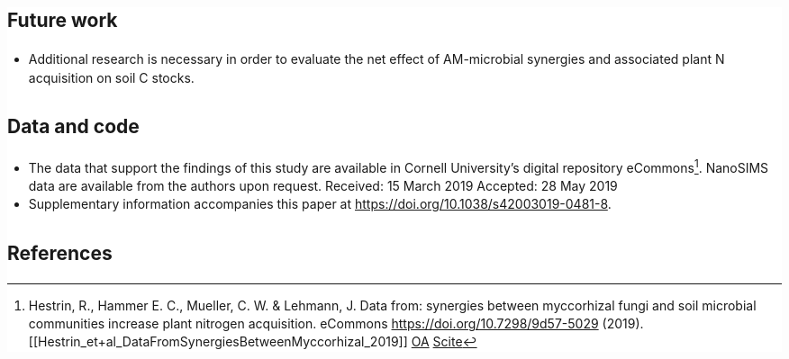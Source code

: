 ## Future work
- Additional research is necessary in order to evaluate the net effect of AM-microbial synergies and associated plant N acquisition on soil C stocks.

## Data and code
- The data that support the findings of this study are available in Cornell University’s digital repository eCommons[^44]. NanoSIMS data are available from the authors upon request. Received: 15 March 2019 Accepted: 28 May 2019
- Supplementary information accompanies this paper at https://doi.org/10.1038/s42003019-0481-8.


## References
[^1]: Vitousek, P. & Howarth, R. Nitrogen limitation on land and in the sea: How can it occur? Biogeochemisty 13, 87–115 (1991). [[Vitousek_NitrogenLimitationLandOccur_1991]] [OA](https://api.scholarcy.com/oa_version?query=Vitousek%2C%20P.%20Howarth%2C%20R.%20Nitrogen%20limitation%20on%20land%20and%20in%20the%20sea%3A%20How%20can%20it%20occur%3F%201991) [GScholar](https://scholar.google.co.uk/scholar?q=Vitousek%2C%20P.%20Howarth%2C%20R.%20Nitrogen%20limitation%20on%20land%20and%20in%20the%20sea%3A%20How%20can%20it%20occur%3F%201991) [Scite](https://api.scholarcy.com/scite_url?query=Vitousek%2C%20P.%20Howarth%2C%20R.%20Nitrogen%20limitation%20on%20land%20and%20in%20the%20sea%3A%20How%20can%20it%20occur%3F%201991)

[^2]: LeBauer, D. S. & Treseder, K. K. Nitrogen limitation of net primary productivity in terrestrial ecosystems is globally distributed. Ecology 89, 371–379 (2008). [[Lebauer_NitrogenLimitationPrimaryProductivityTerrestrial_2008]] [OA](https://api.scholarcy.com/oa_version?query=LeBauer%2C%20D.S.%20Treseder%2C%20K.K.%20Nitrogen%20limitation%20of%20net%20primary%20productivity%20in%20terrestrial%20ecosystems%20is%20globally%20distributed%202008) [GScholar](https://scholar.google.co.uk/scholar?q=LeBauer%2C%20D.S.%20Treseder%2C%20K.K.%20Nitrogen%20limitation%20of%20net%20primary%20productivity%20in%20terrestrial%20ecosystems%20is%20globally%20distributed%202008) [Scite](https://api.scholarcy.com/scite_url?query=LeBauer%2C%20D.S.%20Treseder%2C%20K.K.%20Nitrogen%20limitation%20of%20net%20primary%20productivity%20in%20terrestrial%20ecosystems%20is%20globally%20distributed%202008)

[^3]: Smith, S. E. & Read, D. J. Mycorrhizal Symbiosis 3rd edn, (Academic Press, London 2008). [[Smith_MycorrhizalSymbiosis_2008]] [OA](https://scholar.google.co.uk/scholar?q=Smith%2C%20S.E.%20Read%2C%20D.J.%20Mycorrhizal%20Symbiosis%202008) [GScholar](https://scholar.google.co.uk/scholar?q=Smith%2C%20S.E.%20Read%2C%20D.J.%20Mycorrhizal%20Symbiosis%202008) 

[^4]: Govindarajulu, M. et al. Nitrogen transfer in the arbuscular mycorrhizal symbiosis. Nature 435, 819–823 (2005). [[Govindarajulu_NitrogenTransferArbuscularMycorrhizalSymbiosis_2005]] [OA](https://api.scholarcy.com/oa_version?query=Govindarajulu%2C%20M.%20Nitrogen%20transfer%20in%20the%20arbuscular%20mycorrhizal%20symbiosis%202005) [GScholar](https://scholar.google.co.uk/scholar?q=Govindarajulu%2C%20M.%20Nitrogen%20transfer%20in%20the%20arbuscular%20mycorrhizal%20symbiosis%202005) [Scite](https://api.scholarcy.com/scite_url?query=Govindarajulu%2C%20M.%20Nitrogen%20transfer%20in%20the%20arbuscular%20mycorrhizal%20symbiosis%202005)

[^5]: Mader, P. et al. Transport of N-15 from a soil compartment separated by a polytetrafluoroethylene membrane to plant roots via the hyphae of arbuscular mycorrhizal fungi. New Phytol. 146, 155–161 (2000). [[Mader_TransportN15FromSoilCompartment_2000]] [OA](https://api.scholarcy.com/oa_version?query=Mader%2C%20P.%20Transport%20of%20N-15%20from%20a%20soil%20compartment%20separated%20by%20a%20polytetrafluoroethylene%20membrane%20to%20plant%20roots%20via%20the%20hyphae%20of%20arbuscular%20mycorrhizal%20fungi%202000) [GScholar](https://scholar.google.co.uk/scholar?q=Mader%2C%20P.%20Transport%20of%20N-15%20from%20a%20soil%20compartment%20separated%20by%20a%20polytetrafluoroethylene%20membrane%20to%20plant%20roots%20via%20the%20hyphae%20of%20arbuscular%20mycorrhizal%20fungi%202000) [Scite](https://api.scholarcy.com/scite_url?query=Mader%2C%20P.%20Transport%20of%20N-15%20from%20a%20soil%20compartment%20separated%20by%20a%20polytetrafluoroethylene%20membrane%20to%20plant%20roots%20via%20the%20hyphae%20of%20arbuscular%20mycorrhizal%20fungi%202000)

[^6]: Hodge, A. & Storer, K. Arbuscular mycorrhiza and nitrogen: implications for individual plants through to ecosystems. Plant Soil 385, 1–19 (2015). [[Hodge_ArbuscularMycorrhizaNitrogenImplicationsIndividual_2015]] [OA](https://scholar.google.co.uk/scholar?q=Hodge%2C%20A.%20Storer%2C%20K.%20Arbuscular%20mycorrhiza%20and%20nitrogen%3A%20implications%20for%20individual%20plants%20through%20to%20ecosystems.%20Plant%20Soil%20385%202015) [GScholar](https://scholar.google.co.uk/scholar?q=Hodge%2C%20A.%20Storer%2C%20K.%20Arbuscular%20mycorrhiza%20and%20nitrogen%3A%20implications%20for%20individual%20plants%20through%20to%20ecosystems.%20Plant%20Soil%20385%202015) 

[^7]: Hodge, A. Interactions between arbuscular mycorrhizal fungi and organic material substrates. Adv. Appl. Microbiol. 89, 47–99 (2014). [[Hodge_InteractionsBetweenArbuscularMycorrhizalFungi_2014]] [OA](https://api.scholarcy.com/oa_version?query=Hodge%2C%20A.%20Interactions%20between%20arbuscular%20mycorrhizal%20fungi%20and%20organic%20material%20substrates%202014) [GScholar](https://scholar.google.co.uk/scholar?q=Hodge%2C%20A.%20Interactions%20between%20arbuscular%20mycorrhizal%20fungi%20and%20organic%20material%20substrates%202014) [Scite](https://api.scholarcy.com/scite_url?query=Hodge%2C%20A.%20Interactions%20between%20arbuscular%20mycorrhizal%20fungi%20and%20organic%20material%20substrates%202014)


[^8]: Thirkell, T. J., Cameron, D. D. & Hodge, A. Resolving the ‘nitrogen paradox’ of arbuscular mycorrhizas: fertilization with organic matter brings considerable benefits for plant nutrition and growth. Plant Cell Environ. 39, 1683–1690 (2016). [[Thirkell_et+al_ResolvingnitrogenParadoxArbuscularMycorrhizas_2016]] [OA](https://api.scholarcy.com/oa_version?query=Thirkell%2C%20T.J.%20Cameron%2C%20D.D.%20Hodge%2C%20A.%20Resolving%20the%20%E2%80%98nitrogen%20paradox%E2%80%99%20of%20arbuscular%20mycorrhizas%3A%20fertilization%20with%20organic%20matter%20brings%20considerable%20benefits%20for%20plant%20nutrition%20and%20growth%202016) [GScholar](https://scholar.google.co.uk/scholar?q=Thirkell%2C%20T.J.%20Cameron%2C%20D.D.%20Hodge%2C%20A.%20Resolving%20the%20%E2%80%98nitrogen%20paradox%E2%80%99%20of%20arbuscular%20mycorrhizas%3A%20fertilization%20with%20organic%20matter%20brings%20considerable%20benefits%20for%20plant%20nutrition%20and%20growth%202016) [Scite](https://api.scholarcy.com/scite_url?query=Thirkell%2C%20T.J.%20Cameron%2C%20D.D.%20Hodge%2C%20A.%20Resolving%20the%20%E2%80%98nitrogen%20paradox%E2%80%99%20of%20arbuscular%20mycorrhizas%3A%20fertilization%20with%20organic%20matter%20brings%20considerable%20benefits%20for%20plant%20nutrition%20and%20growth%202016)
[^9]: Craig, M. E. et al. Tree mycorrhizal type predicts within-site variability in the storage and distribution of soil organic matter. Glob. Change Biol. 24, 3317–3330 (2018). [[Craig_TreeMycorrhizalTypePredictsWithinsite_2018]] [OA](https://api.scholarcy.com/oa_version?query=Craig%2C%20M.E.%20Tree%20mycorrhizal%20type%20predicts%20within-site%20variability%20in%20the%20storage%20and%20distribution%20of%20soil%20organic%20matter%202018) [GScholar](https://scholar.google.co.uk/scholar?q=Craig%2C%20M.E.%20Tree%20mycorrhizal%20type%20predicts%20within-site%20variability%20in%20the%20storage%20and%20distribution%20of%20soil%20organic%20matter%202018) [Scite](https://api.scholarcy.com/scite_url?query=Craig%2C%20M.E.%20Tree%20mycorrhizal%20type%20predicts%20within-site%20variability%20in%20the%20storage%20and%20distribution%20of%20soil%20organic%20matter%202018)
[^10]: Tisserant, E. et al. The transcriptome of the arbuscular mycorrhizal fungus Glomus intraradices (DAOM 197198) reveals functional tradeoffs in an obligate symbiont. New Phytol. 193, 755–769 (2012). [[Tisserant_TranscriptomeArbuscularMycorrhizalFungusGlomus_1971]] [OA](https://api.scholarcy.com/oa_version?query=Tisserant%2C%20E.%20The%20transcriptome%20of%20the%20arbuscular%20mycorrhizal%20fungus%20Glomus%20intraradices%201971) [GScholar](https://scholar.google.co.uk/scholar?q=Tisserant%2C%20E.%20The%20transcriptome%20of%20the%20arbuscular%20mycorrhizal%20fungus%20Glomus%20intraradices%201971) [Scite](https://api.scholarcy.com/scite_url?query=Tisserant%2C%20E.%20The%20transcriptome%20of%20the%20arbuscular%20mycorrhizal%20fungus%20Glomus%20intraradices%201971)
[^11]: Hodge, A. & Fitter, A. H. Substantial nitrogen acquisition by arbuscular mycorrhizal fungi from organic material has implications for N cycling. Proc. Natl Acad. Sci. USA 107, 13754–13759 (2010). [[Hodge_SubstantialNitrogenAcquisitionArbuscularMycorrhizal_2010]] [OA](https://api.scholarcy.com/oa_version?query=Hodge%2C%20A.%20Fitter%2C%20A.H.%20Substantial%20nitrogen%20acquisition%20by%20arbuscular%20mycorrhizal%20fungi%20from%20organic%20material%20has%20implications%20for%20N%20cycling%202010) [GScholar](https://scholar.google.co.uk/scholar?q=Hodge%2C%20A.%20Fitter%2C%20A.H.%20Substantial%20nitrogen%20acquisition%20by%20arbuscular%20mycorrhizal%20fungi%20from%20organic%20material%20has%20implications%20for%20N%20cycling%202010) [Scite](https://api.scholarcy.com/scite_url?query=Hodge%2C%20A.%20Fitter%2C%20A.H.%20Substantial%20nitrogen%20acquisition%20by%20arbuscular%20mycorrhizal%20fungi%20from%20organic%20material%20has%20implications%20for%20N%20cycling%202010)
[^12]: Cheng, L. et al. Arbuscular mycorrhizal fungi increase organic carbon decomposition under elevated CO2. Science 337, 1084–1087 (2012). [[Cheng_ArbuscularMycorrhizalFungiIncreaseOrganic_2012]] [OA](https://api.scholarcy.com/oa_version?query=Cheng%2C%20L.%20Arbuscular%20mycorrhizal%20fungi%20increase%20organic%20carbon%20decomposition%20under%20elevated%20CO2%202012) [GScholar](https://scholar.google.co.uk/scholar?q=Cheng%2C%20L.%20Arbuscular%20mycorrhizal%20fungi%20increase%20organic%20carbon%20decomposition%20under%20elevated%20CO2%202012) [Scite](https://api.scholarcy.com/scite_url?query=Cheng%2C%20L.%20Arbuscular%20mycorrhizal%20fungi%20increase%20organic%20carbon%20decomposition%20under%20elevated%20CO2%202012)
[^13]: Hodge, A., Campbell, C. D. & Fitter, A. H. An arbuscular mycorrhizal fungus accelerates decomposition and acquires nitrogen directly from organic material. Nature 413, 297–299 (2001). [[Hodge_et+al_ArbuscularMycorrhizalFungusAcceleratesDecomposition_2001]] [OA](https://api.scholarcy.com/oa_version?query=Hodge%2C%20A.%20Campbell%2C%20C.D.%20Fitter%2C%20A.H.%20An%20arbuscular%20mycorrhizal%20fungus%20accelerates%20decomposition%20and%20acquires%20nitrogen%20directly%20from%20organic%20material%202001) [GScholar](https://scholar.google.co.uk/scholar?q=Hodge%2C%20A.%20Campbell%2C%20C.D.%20Fitter%2C%20A.H.%20An%20arbuscular%20mycorrhizal%20fungus%20accelerates%20decomposition%20and%20acquires%20nitrogen%20directly%20from%20organic%20material%202001) [Scite](https://api.scholarcy.com/scite_url?query=Hodge%2C%20A.%20Campbell%2C%20C.D.%20Fitter%2C%20A.H.%20An%20arbuscular%20mycorrhizal%20fungus%20accelerates%20decomposition%20and%20acquires%20nitrogen%20directly%20from%20organic%20material%202001)
[^14]: Nuccio, E. E. et al. An arbuscular mycorrhizal fungus significantly modifies the soil bacterial community and nitrogen cycling during litter decomposition. Environ. Microbiol. 15, 1870–1881 (2013). [[Nuccio_ArbuscularMycorrhizalFungusSignificantlyModifies_2013]] [OA](https://api.scholarcy.com/oa_version?query=Nuccio%2C%20E.E.%20An%20arbuscular%20mycorrhizal%20fungus%20significantly%20modifies%20the%20soil%20bacterial%20community%20and%20nitrogen%20cycling%20during%20litter%20decomposition%202013) [GScholar](https://scholar.google.co.uk/scholar?q=Nuccio%2C%20E.E.%20An%20arbuscular%20mycorrhizal%20fungus%20significantly%20modifies%20the%20soil%20bacterial%20community%20and%20nitrogen%20cycling%20during%20litter%20decomposition%202013) [Scite](https://api.scholarcy.com/scite_url?query=Nuccio%2C%20E.E.%20An%20arbuscular%20mycorrhizal%20fungus%20significantly%20modifies%20the%20soil%20bacterial%20community%20and%20nitrogen%20cycling%20during%20litter%20decomposition%202013)
[^15]: Bukovska, P. et al. Utilization of organic nitrogen by arbuscular mycorrhizal fungi-is there a specific role for protists and ammonia oxidizers? Mycorrhiza 28, 269–283 (2018). [[Bukovska_UtilizationOrganicNitrogenArbuscularMycorrhizal_2018]] [OA](https://api.scholarcy.com/oa_version?query=Bukovska%2C%20P.%20Utilization%20of%20organic%20nitrogen%20by%20arbuscular%20mycorrhizal%20fungi-is%20there%20a%20specific%20role%20for%20protists%20and%20ammonia%20oxidizers%3F%202018) [GScholar](https://scholar.google.co.uk/scholar?q=Bukovska%2C%20P.%20Utilization%20of%20organic%20nitrogen%20by%20arbuscular%20mycorrhizal%20fungi-is%20there%20a%20specific%20role%20for%20protists%20and%20ammonia%20oxidizers%3F%202018) [Scite](https://api.scholarcy.com/scite_url?query=Bukovska%2C%20P.%20Utilization%20of%20organic%20nitrogen%20by%20arbuscular%20mycorrhizal%20fungi-is%20there%20a%20specific%20role%20for%20protists%20and%20ammonia%20oxidizers%3F%202018)
[^16]: Treseder, K. K. Nitrogen additions and microbial biomass: a meta-analysis of ecosystem studies. Ecol. Lett. 11, 1111–1120 (2008). [[Treseder_NitrogenAdditionsMicrobialBiomassMetaanalysis_2008]] [OA](https://api.scholarcy.com/oa_version?query=Treseder%2C%20K.K.%20Nitrogen%20additions%20and%20microbial%20biomass%3A%20a%20meta-analysis%20of%20ecosystem%20studies%202008) [GScholar](https://scholar.google.co.uk/scholar?q=Treseder%2C%20K.K.%20Nitrogen%20additions%20and%20microbial%20biomass%3A%20a%20meta-analysis%20of%20ecosystem%20studies%202008) [Scite](https://api.scholarcy.com/scite_url?query=Treseder%2C%20K.K.%20Nitrogen%20additions%20and%20microbial%20biomass%3A%20a%20meta-analysis%20of%20ecosystem%20studies%202008)
[^17]: Oates, L. G., Duncan, D. S., Sanford, G. R., Liang, C. & Jackson, R. D. Bioenergy cropping systems that incorporate native grasses stimulate growth of plant-associated soil microbes in the absence of nitrogen fertilization. Agr. Ecosyst. Environ. 233, 396–403 (2016). [[Oates_et+al_BioenergyCroppingSystemsThatIncorporate_2016]] [OA](https://api.scholarcy.com/oa_version?query=Oates%2C%20L.G.%20Duncan%2C%20D.S.%20Sanford%2C%20G.R.%20Liang%2C%20C.%20Bioenergy%20cropping%20systems%20that%20incorporate%20native%20grasses%20stimulate%20growth%20of%20plant-associated%20soil%20microbes%20in%20the%20absence%20of%20nitrogen%20fertilization%202016) [GScholar](https://scholar.google.co.uk/scholar?q=Oates%2C%20L.G.%20Duncan%2C%20D.S.%20Sanford%2C%20G.R.%20Liang%2C%20C.%20Bioenergy%20cropping%20systems%20that%20incorporate%20native%20grasses%20stimulate%20growth%20of%20plant-associated%20soil%20microbes%20in%20the%20absence%20of%20nitrogen%20fertilization%202016) [Scite](https://api.scholarcy.com/scite_url?query=Oates%2C%20L.G.%20Duncan%2C%20D.S.%20Sanford%2C%20G.R.%20Liang%2C%20C.%20Bioenergy%20cropping%20systems%20that%20incorporate%20native%20grasses%20stimulate%20growth%20of%20plant-associated%20soil%20microbes%20in%20the%20absence%20of%20nitrogen%20fertilization%202016)
[^18]: Fierer, N. et al. Comparative metagenomic, phylogenetic and physiological analyses of soil microbial communities across nitrogen gradients. ISME J. 6, 1007–1017 (2012). [[Fierer_ComparativeMetagenomicPhylogeneticPhysiologicalAnalyses_2012]] [OA](https://api.scholarcy.com/oa_version?query=Fierer%2C%20N.%20Comparative%20metagenomic%2C%20phylogenetic%20and%20physiological%20analyses%20of%20soil%20microbial%20communities%20across%20nitrogen%20gradients%202012) [GScholar](https://scholar.google.co.uk/scholar?q=Fierer%2C%20N.%20Comparative%20metagenomic%2C%20phylogenetic%20and%20physiological%20analyses%20of%20soil%20microbial%20communities%20across%20nitrogen%20gradients%202012) [Scite](https://api.scholarcy.com/scite_url?query=Fierer%2C%20N.%20Comparative%20metagenomic%2C%20phylogenetic%20and%20physiological%20analyses%20of%20soil%20microbial%20communities%20across%20nitrogen%20gradients%202012)
[^19]: Leff, J. et al. Consistent responses of soil microbial communities to elevated nutrient inputs in grasslands across the globe. Proc. Natl Acad. Sci. 112, 10967–10972 (2016). [[Leff_ConsistentResponsesSoilMicrobialCommunities_2016]] [OA](https://api.scholarcy.com/oa_version?query=Leff%2C%20J.%20Consistent%20responses%20of%20soil%20microbial%20communities%20to%20elevated%20nutrient%20inputs%20in%20grasslands%20across%20the%20globe%202016) [GScholar](https://scholar.google.co.uk/scholar?q=Leff%2C%20J.%20Consistent%20responses%20of%20soil%20microbial%20communities%20to%20elevated%20nutrient%20inputs%20in%20grasslands%20across%20the%20globe%202016) [Scite](https://api.scholarcy.com/scite_url?query=Leff%2C%20J.%20Consistent%20responses%20of%20soil%20microbial%20communities%20to%20elevated%20nutrient%20inputs%20in%20grasslands%20across%20the%20globe%202016)
[^20]: Roley, S. S. et al. Associative nitrogen fixation (ANF) in switchgrass (Panicum virgatum) across a nitrogen input gradient. PLoS ONE 13, e0197320 (2018). [[Roley_AssociativeNitrogenFixationanfSwitchgrass_2018]] [OA](https://api.scholarcy.com/oa_version?query=Roley%2C%20S.S.%20Associative%20nitrogen%20fixation%20%28ANF%29%20in%20switchgrass%20%28Panicum%20virgatum%29%20across%20a%20nitrogen%20input%20gradient%202018) [GScholar](https://scholar.google.co.uk/scholar?q=Roley%2C%20S.S.%20Associative%20nitrogen%20fixation%20%28ANF%29%20in%20switchgrass%20%28Panicum%20virgatum%29%20across%20a%20nitrogen%20input%20gradient%202018) [Scite](https://api.scholarcy.com/scite_url?query=Roley%2C%20S.S.%20Associative%20nitrogen%20fixation%20%28ANF%29%20in%20switchgrass%20%28Panicum%20virgatum%29%20across%20a%20nitrogen%20input%20gradient%202018)
[^21]: Averill, C., Turner, B. L. & Finzi, A. C. Mycorrhiza-mediated competition between plants and decomposers drives soil carbon storage. Nature 505, 543–546 (2014). [[Averill_et+al_MycorrhizamediatedCompetitionBetweenPlantsDecomposers_2014]] [OA](https://api.scholarcy.com/oa_version?query=Averill%2C%20C.%20Turner%2C%20B.L.%20Finzi%2C%20A.C.%20Mycorrhiza-mediated%20competition%20between%20plants%20and%20decomposers%20drives%20soil%20carbon%20storage%202014) [GScholar](https://scholar.google.co.uk/scholar?q=Averill%2C%20C.%20Turner%2C%20B.L.%20Finzi%2C%20A.C.%20Mycorrhiza-mediated%20competition%20between%20plants%20and%20decomposers%20drives%20soil%20carbon%20storage%202014) [Scite](https://api.scholarcy.com/scite_url?query=Averill%2C%20C.%20Turner%2C%20B.L.%20Finzi%2C%20A.C.%20Mycorrhiza-mediated%20competition%20between%20plants%20and%20decomposers%20drives%20soil%20carbon%20storage%202014)
[^22]: Zhu, Q., Riley, W. J., Tang, J. & Koven, C. D. Multiple soil nutrient competition between plants, microbes, and mineral surfaces: model development, parameterization, and example applications in several tropical forests. Biogeosciences 13, 341–363 (2016). [[Zhu_et+al_MultipleSoilNutrientCompetitionBetween_2016]] [OA](https://api.scholarcy.com/oa_version?query=Zhu%2C%20Q.%20Riley%2C%20W.J.%20Tang%2C%20J.%20Koven%2C%20C.D.%20Multiple%20soil%20nutrient%20competition%20between%20plants%2C%20microbes%2C%20and%20mineral%20surfaces%3A%20model%20development%2C%20parameterization%2C%20and%20example%20applications%20in%20several%20tropical%20forests%202016) [GScholar](https://scholar.google.co.uk/scholar?q=Zhu%2C%20Q.%20Riley%2C%20W.J.%20Tang%2C%20J.%20Koven%2C%20C.D.%20Multiple%20soil%20nutrient%20competition%20between%20plants%2C%20microbes%2C%20and%20mineral%20surfaces%3A%20model%20development%2C%20parameterization%2C%20and%20example%20applications%20in%20several%20tropical%20forests%202016) [Scite](https://api.scholarcy.com/scite_url?query=Zhu%2C%20Q.%20Riley%2C%20W.J.%20Tang%2C%20J.%20Koven%2C%20C.D.%20Multiple%20soil%20nutrient%20competition%20between%20plants%2C%20microbes%2C%20and%20mineral%20surfaces%3A%20model%20development%2C%20parameterization%2C%20and%20example%20applications%20in%20several%20tropical%20forests%202016)
[^23]: Zhu, Q., Riley, W. J. & Tang, J. Y. A new theory of plant-microbe nutrient competition resolves inconsistencies between observations and model predictions. Ecol. Appl. 27, 875–886 (2017). [[Zhu_et+al_TheoryPlantmicrobeNutrientCompetitionResolves_2017]] [OA](https://api.scholarcy.com/oa_version?query=Zhu%2C%20Q.%20Riley%2C%20W.J.%20Tang%2C%20J.Y.%20A%20new%20theory%20of%20plant-microbe%20nutrient%20competition%20resolves%20inconsistencies%20between%20observations%20and%20model%20predictions%202017) [GScholar](https://scholar.google.co.uk/scholar?q=Zhu%2C%20Q.%20Riley%2C%20W.J.%20Tang%2C%20J.Y.%20A%20new%20theory%20of%20plant-microbe%20nutrient%20competition%20resolves%20inconsistencies%20between%20observations%20and%20model%20predictions%202017) [Scite](https://api.scholarcy.com/scite_url?query=Zhu%2C%20Q.%20Riley%2C%20W.J.%20Tang%2C%20J.Y.%20A%20new%20theory%20of%20plant-microbe%20nutrient%20competition%20resolves%20inconsistencies%20between%20observations%20and%20model%20predictions%202017)
[^24]: Dijkstra, F. A., Morgan, J. A., Blumenthal, D. & Follett, R. F. Water limitation and plant inter-specific competition reduce rhizosphere-induced C decomposition and plant N uptake. Soil Biol. Biochem. 42, 1073–1082 (2010). [[Dijkstra_et+al_WaterLimitationPlantInterspecificCompetition_2010]] [OA](https://api.scholarcy.com/oa_version?query=Dijkstra%2C%20F.A.%20Morgan%2C%20J.A.%20Blumenthal%2C%20D.%20Follett%2C%20R.F.%20Water%20limitation%20and%20plant%20inter-specific%20competition%20reduce%20rhizosphere-induced%20C%20decomposition%20and%20plant%20N%20uptake%202010) [GScholar](https://scholar.google.co.uk/scholar?q=Dijkstra%2C%20F.A.%20Morgan%2C%20J.A.%20Blumenthal%2C%20D.%20Follett%2C%20R.F.%20Water%20limitation%20and%20plant%20inter-specific%20competition%20reduce%20rhizosphere-induced%20C%20decomposition%20and%20plant%20N%20uptake%202010) [Scite](https://api.scholarcy.com/scite_url?query=Dijkstra%2C%20F.A.%20Morgan%2C%20J.A.%20Blumenthal%2C%20D.%20Follett%2C%20R.F.%20Water%20limitation%20and%20plant%20inter-specific%20competition%20reduce%20rhizosphere-induced%20C%20decomposition%20and%20plant%20N%20uptake%202010)
[^25]: Wieder, W. R. et al. Explicitly representing soil microbial processes in Earth system models. Glob. Change Biol. 29, 1782–1800 (2015). [[Wieder_ExplicitlyRepresentingSoilMicrobialProcesses_2015]] [OA](https://api.scholarcy.com/oa_version?query=Wieder%2C%20W.R.%20Explicitly%20representing%20soil%20microbial%20processes%20in%20Earth%20system%20models%202015) [GScholar](https://scholar.google.co.uk/scholar?q=Wieder%2C%20W.R.%20Explicitly%20representing%20soil%20microbial%20processes%20in%20Earth%20system%20models%202015) [Scite](https://api.scholarcy.com/scite_url?query=Wieder%2C%20W.R.%20Explicitly%20representing%20soil%20microbial%20processes%20in%20Earth%20system%20models%202015)
[^26]: Kaiser, C. et al. Exploring the transfer of recent plant photosynthates to soil microbes: mycorrhizal pathway vs direct root exudation. New Phytol. 205, 1537–1551 (2015). [[Kaiser_ExploringTransferRecentPlantPhotosynthates_2015]] [OA](https://api.scholarcy.com/oa_version?query=Kaiser%2C%20C.%20Exploring%20the%20transfer%20of%20recent%20plant%20photosynthates%20to%20soil%20microbes%3A%20mycorrhizal%20pathway%20vs%20direct%20root%20exudation%202015) [GScholar](https://scholar.google.co.uk/scholar?q=Kaiser%2C%20C.%20Exploring%20the%20transfer%20of%20recent%20plant%20photosynthates%20to%20soil%20microbes%3A%20mycorrhizal%20pathway%20vs%20direct%20root%20exudation%202015) [Scite](https://api.scholarcy.com/scite_url?query=Kaiser%2C%20C.%20Exploring%20the%20transfer%20of%20recent%20plant%20photosynthates%20to%20soil%20microbes%3A%20mycorrhizal%20pathway%20vs%20direct%20root%20exudation%202015)
[^27]: Leigh, J., Hodge, A. & Fitter, A. H. Arbuscular mycorrhizal fungi can transfer substantial amounts of nitrogen to their host plant from organic material. New Phytol. 181, 199–207 (2009). [[Leigh_et+al_ArbuscularMycorrhizalFungiTransferSubstantial_2009]] [OA](https://api.scholarcy.com/oa_version?query=Leigh%2C%20J.%20Hodge%2C%20A.%20Fitter%2C%20A.H.%20Arbuscular%20mycorrhizal%20fungi%20can%20transfer%20substantial%20amounts%20of%20nitrogen%20to%20their%20host%20plant%20from%20organic%20material%202009) [GScholar](https://scholar.google.co.uk/scholar?q=Leigh%2C%20J.%20Hodge%2C%20A.%20Fitter%2C%20A.H.%20Arbuscular%20mycorrhizal%20fungi%20can%20transfer%20substantial%20amounts%20of%20nitrogen%20to%20their%20host%20plant%20from%20organic%20material%202009) [Scite](https://api.scholarcy.com/scite_url?query=Leigh%2C%20J.%20Hodge%2C%20A.%20Fitter%2C%20A.H.%20Arbuscular%20mycorrhizal%20fungi%20can%20transfer%20substantial%20amounts%20of%20nitrogen%20to%20their%20host%20plant%20from%20organic%20material%202009)
[^28]: Fellbaum, C. R. et al. Carbon availability triggers fungal nitrogen uptake and transport in arbuscular mycorrhizal symbiosis. Proc. Natl Acad. Sci. USA 109, 2666–2671 (2012). [[Fellbaum_CarbonAvailabilityTriggersFungalNitrogen_2012]] [OA](https://api.scholarcy.com/oa_version?query=Fellbaum%2C%20C.R.%20Carbon%20availability%20triggers%20fungal%20nitrogen%20uptake%20and%20transport%20in%20arbuscular%20mycorrhizal%20symbiosis%202012) [GScholar](https://scholar.google.co.uk/scholar?q=Fellbaum%2C%20C.R.%20Carbon%20availability%20triggers%20fungal%20nitrogen%20uptake%20and%20transport%20in%20arbuscular%20mycorrhizal%20symbiosis%202012) [Scite](https://api.scholarcy.com/scite_url?query=Fellbaum%2C%20C.R.%20Carbon%20availability%20triggers%20fungal%20nitrogen%20uptake%20and%20transport%20in%20arbuscular%20mycorrhizal%20symbiosis%202012)
[^29]: Kiers, E. T. et al. Reciprocal rewards stabilize cooperation in the mycorrhizal symbiosis. Science 333, 880–882 (2011). [[Kiers_ReciprocalRewardsStabilizeCooperationMycorrhizal_2011]] [OA](https://api.scholarcy.com/oa_version?query=Kiers%2C%20E.T.%20Reciprocal%20rewards%20stabilize%20cooperation%20in%20the%20mycorrhizal%20symbiosis%202011) [GScholar](https://scholar.google.co.uk/scholar?q=Kiers%2C%20E.T.%20Reciprocal%20rewards%20stabilize%20cooperation%20in%20the%20mycorrhizal%20symbiosis%202011) [Scite](https://api.scholarcy.com/scite_url?query=Kiers%2C%20E.T.%20Reciprocal%20rewards%20stabilize%20cooperation%20in%20the%20mycorrhizal%20symbiosis%202011)
[^30]: Leigh, J., Fitter, A. H. & Hodge, A. Growth and symbiotic effectiveness of an arbuscular mycorrhizal fungus in organic matter in competition with soil bacteria. FEMS Microbiol. Ecol. 76, 428–438 (2011). [[Leigh_et+al_GrowthSymbioticEffectivenessArbuscularMycorrhizal_2011]] [OA](https://api.scholarcy.com/oa_version?query=Leigh%2C%20J.%20Fitter%2C%20A.H.%20Hodge%2C%20A.%20Growth%20and%20symbiotic%20effectiveness%20of%20an%20arbuscular%20mycorrhizal%20fungus%20in%20organic%20matter%20in%20competition%20with%20soil%20bacteria%202011) [GScholar](https://scholar.google.co.uk/scholar?q=Leigh%2C%20J.%20Fitter%2C%20A.H.%20Hodge%2C%20A.%20Growth%20and%20symbiotic%20effectiveness%20of%20an%20arbuscular%20mycorrhizal%20fungus%20in%20organic%20matter%20in%20competition%20with%20soil%20bacteria%202011) [Scite](https://api.scholarcy.com/scite_url?query=Leigh%2C%20J.%20Fitter%2C%20A.H.%20Hodge%2C%20A.%20Growth%20and%20symbiotic%20effectiveness%20of%20an%20arbuscular%20mycorrhizal%20fungus%20in%20organic%20matter%20in%20competition%20with%20soil%20bacteria%202011)
[^31]: Kohn, M. J. Carbon isotope compositions of terrestrial C3 plants as indicators of (paleo)ecology and (paleo)climate. Proc. Natl Acad. Sci. USA 107, 19691–19695 (2010). [[Kohn_CarbonIsotopeCompositionsTerrestrialC3_2010]] [OA](https://api.scholarcy.com/oa_version?query=Kohn%2C%20M.J.%20Carbon%20isotope%20compositions%20of%20terrestrial%20C3%20plants%20as%20indicators%20of%20%28paleo%29ecology%20and%20%28paleo%29climate%202010) [GScholar](https://scholar.google.co.uk/scholar?q=Kohn%2C%20M.J.%20Carbon%20isotope%20compositions%20of%20terrestrial%20C3%20plants%20as%20indicators%20of%20%28paleo%29ecology%20and%20%28paleo%29climate%202010) [Scite](https://api.scholarcy.com/scite_url?query=Kohn%2C%20M.J.%20Carbon%20isotope%20compositions%20of%20terrestrial%20C3%20plants%20as%20indicators%20of%20%28paleo%29ecology%20and%20%28paleo%29climate%202010)
[^32]: Herman, D. J., Firestone, M. K., Nuccio, E. & Hodge, A. Interactions between an arbuscular mycorrhizal fungus and a soil microbial community mediating litter decomposition. FEMS Microbiol. Ecol. 80, 236–247 (2012). [[Herman_et+al_InteractionsBetweenArbuscularMycorrhizalFungus_2012]] [OA](https://api.scholarcy.com/oa_version?query=Herman%2C%20D.J.%20Firestone%2C%20M.K.%20Nuccio%2C%20E.%20Hodge%2C%20A.%20Interactions%20between%20an%20arbuscular%20mycorrhizal%20fungus%20and%20a%20soil%20microbial%20community%20mediating%20litter%20decomposition%202012) [GScholar](https://scholar.google.co.uk/scholar?q=Herman%2C%20D.J.%20Firestone%2C%20M.K.%20Nuccio%2C%20E.%20Hodge%2C%20A.%20Interactions%20between%20an%20arbuscular%20mycorrhizal%20fungus%20and%20a%20soil%20microbial%20community%20mediating%20litter%20decomposition%202012) [Scite](https://api.scholarcy.com/scite_url?query=Herman%2C%20D.J.%20Firestone%2C%20M.K.%20Nuccio%2C%20E.%20Hodge%2C%20A.%20Interactions%20between%20an%20arbuscular%20mycorrhizal%20fungus%20and%20a%20soil%20microbial%20community%20mediating%20litter%20decomposition%202012)
[^33]: Atul-Nayyar, A., Hamel, C., Hanson, K. & Germida, J. The arbuscular mycorrhizal symbiosis links N mineralization to plant demand. Mycorrhiza 19, 239–246 (2009). [[Atul-Nayyar_et+al_ArbuscularMycorrhizalSymbiosisLinksN_2009]] [OA](https://api.scholarcy.com/oa_version?query=Atul-Nayyar%2C%20A.%20Hamel%2C%20C.%20Hanson%2C%20K.%20Germida%2C%20J.%20The%20arbuscular%20mycorrhizal%20symbiosis%20links%20N%20mineralization%20to%20plant%20demand%202009) [GScholar](https://scholar.google.co.uk/scholar?q=Atul-Nayyar%2C%20A.%20Hamel%2C%20C.%20Hanson%2C%20K.%20Germida%2C%20J.%20The%20arbuscular%20mycorrhizal%20symbiosis%20links%20N%20mineralization%20to%20plant%20demand%202009) [Scite](https://api.scholarcy.com/scite_url?query=Atul-Nayyar%2C%20A.%20Hamel%2C%20C.%20Hanson%2C%20K.%20Germida%2C%20J.%20The%20arbuscular%20mycorrhizal%20symbiosis%20links%20N%20mineralization%20to%20plant%20demand%202009)
[^34]: Galloway, J. N. et al. Nitrogen cycles: past, present, and future. Biogeochemistry 70, 153–226 (2004). [[Galloway_NitrogenCyclesPastPresentFuture_2004]] [OA](https://api.scholarcy.com/oa_version?query=Galloway%2C%20J.N.%20Nitrogen%20cycles%3A%20past%2C%20present%2C%20and%20future%202004) [GScholar](https://scholar.google.co.uk/scholar?q=Galloway%2C%20J.N.%20Nitrogen%20cycles%3A%20past%2C%20present%2C%20and%20future%202004) [Scite](https://api.scholarcy.com/scite_url?query=Galloway%2C%20J.N.%20Nitrogen%20cycles%3A%20past%2C%20present%2C%20and%20future%202004)
[^35]: Shi, M., Fisher, J. B., Brzostek, E. R. & Phillips, R. P. Carbon cost of plant nitrogen acquisition: global carbon cycle impact from an improved plant nitrogen cycle in the Community Land Model. Glob. Change Biol. 22, 1299–1314 (2016). [[Shi_et+al_CarbonCostPlantNitrogenAcquisition_2016]] [OA](https://api.scholarcy.com/oa_version?query=Shi%2C%20M.%20Fisher%2C%20J.B.%20Brzostek%2C%20E.R.%20Phillips%2C%20R.P.%20Carbon%20cost%20of%20plant%20nitrogen%20acquisition%3A%20global%20carbon%20cycle%20impact%20from%20an%20improved%20plant%20nitrogen%20cycle%20in%20the%202016) [GScholar](https://scholar.google.co.uk/scholar?q=Shi%2C%20M.%20Fisher%2C%20J.B.%20Brzostek%2C%20E.R.%20Phillips%2C%20R.P.%20Carbon%20cost%20of%20plant%20nitrogen%20acquisition%3A%20global%20carbon%20cycle%20impact%20from%20an%20improved%20plant%20nitrogen%20cycle%20in%20the%202016) [Scite](https://api.scholarcy.com/scite_url?query=Shi%2C%20M.%20Fisher%2C%20J.B.%20Brzostek%2C%20E.R.%20Phillips%2C%20R.P.%20Carbon%20cost%20of%20plant%20nitrogen%20acquisition%3A%20global%20carbon%20cycle%20impact%20from%20an%20improved%20plant%20nitrogen%20cycle%20in%20the%202016)
[^36]: Norby, R. J., Warren, J. M., Iversen, C. M., Medlyn, B. E. & McMurtrie, R. E. CO2 enhancement of forest productivity constrained by limited nitrogen availability. Proc. Natl Acad. Sci. USA 107, 19368–19373 (2010). [[Norby_et+al_Co2EnhancementForestProductivityConstrained_2010]] [OA](https://api.scholarcy.com/oa_version?query=Norby%2C%20R.J.%20Warren%2C%20J.M.%20Iversen%2C%20C.M.%20Medlyn%2C%20B.E.%20CO2%20enhancement%20of%20forest%20productivity%20constrained%20by%20limited%20nitrogen%20availability%202010) [GScholar](https://scholar.google.co.uk/scholar?q=Norby%2C%20R.J.%20Warren%2C%20J.M.%20Iversen%2C%20C.M.%20Medlyn%2C%20B.E.%20CO2%20enhancement%20of%20forest%20productivity%20constrained%20by%20limited%20nitrogen%20availability%202010) [Scite](https://api.scholarcy.com/scite_url?query=Norby%2C%20R.J.%20Warren%2C%20J.M.%20Iversen%2C%20C.M.%20Medlyn%2C%20B.E.%20CO2%20enhancement%20of%20forest%20productivity%20constrained%20by%20limited%20nitrogen%20availability%202010)
[^37]: Reich, P. B. et al. Nitrogen limitation constrains sustainability of ecosystem response to CO2. Nature 440, 922–925 (2006). [[Reich_NitrogenLimitationConstrainsSustainabilityEcosystem_2006]] [OA](https://api.scholarcy.com/oa_version?query=Reich%2C%20P.B.%20Nitrogen%20limitation%20constrains%20sustainability%20of%20ecosystem%20response%20to%20CO2%202006) [GScholar](https://scholar.google.co.uk/scholar?q=Reich%2C%20P.B.%20Nitrogen%20limitation%20constrains%20sustainability%20of%20ecosystem%20response%20to%20CO2%202006) [Scite](https://api.scholarcy.com/scite_url?query=Reich%2C%20P.B.%20Nitrogen%20limitation%20constrains%20sustainability%20of%20ecosystem%20response%20to%20CO2%202006)
[^38]: Hong, J. J. et al. Diversity of morphology and function in arbuscular mycorrhizal symbioses in Brachypodium distachyon. Planta 236, 851–865 (2012). [[Hong_DiversityMorphologyFunctionArbuscularMycorrhizal_2012]] [OA](https://api.scholarcy.com/oa_version?query=Hong%2C%20J.J.%20Diversity%20of%20morphology%20and%20function%20in%20arbuscular%20mycorrhizal%20symbioses%20in%20Brachypodium%20distachyon%202012) [GScholar](https://scholar.google.co.uk/scholar?q=Hong%2C%20J.J.%20Diversity%20of%20morphology%20and%20function%20in%20arbuscular%20mycorrhizal%20symbioses%20in%20Brachypodium%20distachyon%202012) [Scite](https://api.scholarcy.com/scite_url?query=Hong%2C%20J.J.%20Diversity%20of%20morphology%20and%20function%20in%20arbuscular%20mycorrhizal%20symbioses%20in%20Brachypodium%20distachyon%202012)
[^39]: Frostegard, A., Tunlid, A. & Baath, E. Microbial biomass measured as total lipid phosphate in siols of different organic content. J. Microbiol. Meth. 14, 151–163 (1991). [[Frostegard_et+al_MicrobialBiomassMeasuredTotalLipid_1991]] [OA](https://api.scholarcy.com/oa_version?query=Frostegard%2C%20A.%20Tunlid%2C%20A.%20Baath%2C%20E.%20Microbial%20biomass%20measured%20as%20total%20lipid%20phosphate%20in%20siols%20of%20different%20organic%20content%201991) [GScholar](https://scholar.google.co.uk/scholar?q=Frostegard%2C%20A.%20Tunlid%2C%20A.%20Baath%2C%20E.%20Microbial%20biomass%20measured%20as%20total%20lipid%20phosphate%20in%20siols%20of%20different%20organic%20content%201991) [Scite](https://api.scholarcy.com/scite_url?query=Frostegard%2C%20A.%20Tunlid%2C%20A.%20Baath%2C%20E.%20Microbial%20biomass%20measured%20as%20total%20lipid%20phosphate%20in%20siols%20of%20different%20organic%20content%201991)
[^40]: Contosta, A. R., Frey, S. D. & Cooper, A. B. Soil microbial communities vary as much over time as with chronic warming and nitrogen additions. Soil Biol. Biochem. 88, 19–24 (2015). [[Contosta_et+al_SoilMicrobialCommunitiesVaryMuch_2015]] [OA](https://api.scholarcy.com/oa_version?query=Contosta%2C%20A.R.%20Frey%2C%20S.D.%20Cooper%2C%20A.B.%20Soil%20microbial%20communities%20vary%20as%20much%20over%20time%20as%20with%20chronic%20warming%20and%20nitrogen%20additions%202015) [GScholar](https://scholar.google.co.uk/scholar?q=Contosta%2C%20A.R.%20Frey%2C%20S.D.%20Cooper%2C%20A.B.%20Soil%20microbial%20communities%20vary%20as%20much%20over%20time%20as%20with%20chronic%20warming%20and%20nitrogen%20additions%202015) [Scite](https://api.scholarcy.com/scite_url?query=Contosta%2C%20A.R.%20Frey%2C%20S.D.%20Cooper%2C%20A.B.%20Soil%20microbial%20communities%20vary%20as%20much%20over%20time%20as%20with%20chronic%20warming%20and%20nitrogen%20additions%202015)
[^41]: Olsson, P. A., Thingstrup, I., Jakobsen, I. & Baath, E. Estimation of the biomass of arbuscular mycorrhizal fungi in a linseed field. Soil Biol. Biochem. 31, 1879–1887 (1999). [[Olsson_et+al_EstimationBiomassArbuscularMycorrhizalFungi_1999]] [OA](https://api.scholarcy.com/oa_version?query=Olsson%2C%20P.A.%20Thingstrup%2C%20I.%20Jakobsen%2C%20I.%20Baath%2C%20E.%20Estimation%20of%20the%20biomass%20of%20arbuscular%20mycorrhizal%20fungi%20in%20a%20linseed%20field%201999) [GScholar](https://scholar.google.co.uk/scholar?q=Olsson%2C%20P.A.%20Thingstrup%2C%20I.%20Jakobsen%2C%20I.%20Baath%2C%20E.%20Estimation%20of%20the%20biomass%20of%20arbuscular%20mycorrhizal%20fungi%20in%20a%20linseed%20field%201999) [Scite](https://api.scholarcy.com/scite_url?query=Olsson%2C%20P.A.%20Thingstrup%2C%20I.%20Jakobsen%2C%20I.%20Baath%2C%20E.%20Estimation%20of%20the%20biomass%20of%20arbuscular%20mycorrhizal%20fungi%20in%20a%20linseed%20field%201999)
[^42]: Kopittke, P. M. et al. Nitrogen-rich microbial products provide new organomineral associations for the stabilization of soil organic matter. Glob. Change Biol. 24, 1761–1770 (2018). [[Kopittke_NitrogenrichMicrobialProductsProvideOrganomineral_2018]] [OA](https://api.scholarcy.com/oa_version?query=Kopittke%2C%20P.M.%20Nitrogen-rich%20microbial%20products%20provide%20new%20organomineral%20associations%20for%20the%20stabilization%20of%20soil%20organic%20matter%202018) [GScholar](https://scholar.google.co.uk/scholar?q=Kopittke%2C%20P.M.%20Nitrogen-rich%20microbial%20products%20provide%20new%20organomineral%20associations%20for%20the%20stabilization%20of%20soil%20organic%20matter%202018) [Scite](https://api.scholarcy.com/scite_url?query=Kopittke%2C%20P.M.%20Nitrogen-rich%20microbial%20products%20provide%20new%20organomineral%20associations%20for%20the%20stabilization%20of%20soil%20organic%20matter%202018)
[^43]: R Development Core Team. R: A Language and Environment for Statistical Computing http://www.R-project.org/. (2011) [[Team_LanguageEnvironment_2011]] [OA](http://www.R-project.org/)  [Scite](https://api.scholarcy.com/scite_url?query=Team%2C%20R.Development%20Core%20R%3A%20A%20Language%20and%20Environment%20for%202011)
[^44]: Hestrin, R., Hammer E. C., Mueller, C. W. & Lehmann, J. Data from: synergies between myccorhizal fungi and soil microbial communities increase plant nitrogen acquisition. eCommons https://doi.org/10.7298/9d57-5029 (2019).  [[Hestrin_et+al_DataFromSynergiesBetweenMyccorhizal_2019]] [OA](https://doi.org/10.7298/9d57-5029)  [Scite](https://scite.ai/reports/10.7298/9d57-5029)